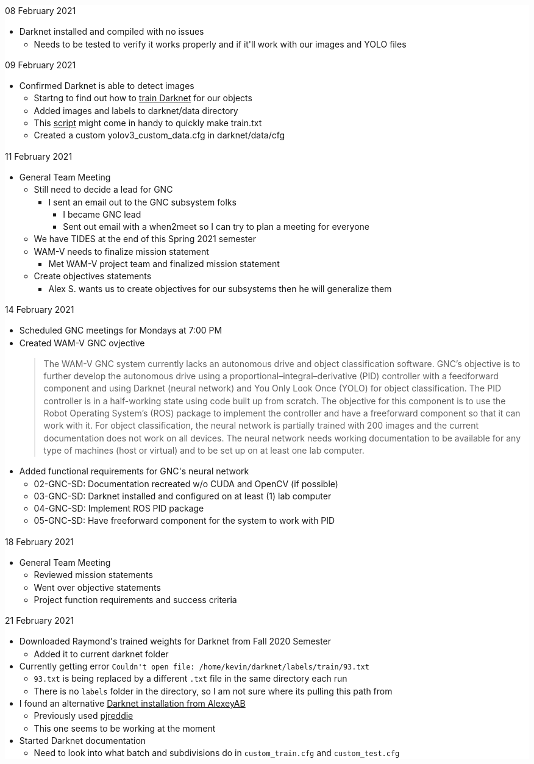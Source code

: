 08 February 2021
- Darknet installed and compiled with no issues
    - Needs to be tested to verify it works properly and if it'll work with our images and YOLO files

09 February 2021
- Confirmed Darknet is able to detect images
    - Startng to find out how to [train Darknet](https://towardsdatascience.com/custom-object-detection-using-darknet-9779170faca2) for our objects
    - Added images and labels to darknet/data directory
    - This [script](https://github.com/mukundsharma1995/yolov3-object-detection/blob/master/split_train_test.py) might come in handy to quickly make train.txt
    - Created a custom yolov3_custom_data.cfg in darknet/data/cfg

11 February 2021
- General Team Meeting
    - Still need to decide a lead for GNC
        - I sent an email out to the GNC subsystem folks
            - I became GNC lead
            - Sent out email with a when2meet so I can try to plan a meeting for everyone
    - We have TIDES at the end of this Spring 2021 semester
    - WAM-V needs to finalize mission statement
        - Met WAM-V project team and finalized mission statement
    - Create objectives statements
        - Alex S. wants us to create objectives for our subsystems then he will generalize them

14 February 2021
- Scheduled GNC meetings for Mondays at 7:00 PM
- Created WAM-V GNC ovjective 
    > The WAM-V GNC system currently lacks an autonomous drive and object classification software. GNC’s objective is to further develop the autonomous drive using a proportional–integral–derivative (PID) controller with a feedforward component and using Darknet (neural network) and You Only Look Once (YOLO) for object classification. The PID controller is in a half-working state using code built up from scratch. The objective for this component is to use the Robot Operating System’s (ROS) package to implement the controller and have a freeforward component so that it can work with it. For object classification, the neural network is partially trained with 200 images and the current documentation does not work on all devices. The neural network needs working documentation to be available for any type of machines (host or virtual) and to be set up on at least one lab computer.
- Added functional requirements for GNC's neural network
    - 02-GNC-SD: Documentation recreated w/o CUDA and OpenCV (if possible)
    - 03-GNC-SD: Darknet installed and configured on at least (1) lab computer
    - 04-GNC-SD: Implement ROS PID package
    - 05-GNC-SD: Have freeforward component for the system to work with PID

18 February 2021
- General Team Meeting
    - Reviewed mission statements
    - Went over objective statements
    - Project function requirements and success criteria

21 February 2021
- Downloaded Raymond's trained weights for Darknet from Fall 2020 Semester
    - Added it to current darknet folder
- Currently getting error `Couldn't open file: /home/kevin/darknet/labels/train/93.txt`
    - `93.txt` is being replaced by a different `.txt` file in the same directory each run
    - There is no `labels` folder in the directory, so I am not sure where its pulling this path from
- I found an alternative [Darknet installation from AlexeyAB](https://github.com/AlexeyAB/darknet)
    - Previously used [pjreddie](https://github.com/pjreddie/darknet)
    - This one seems to be working at the moment
- Started Darknet documentation
    - Need to look into what batch and subdivisions do in `custom_train.cfg` and `custom_test.cfg`
